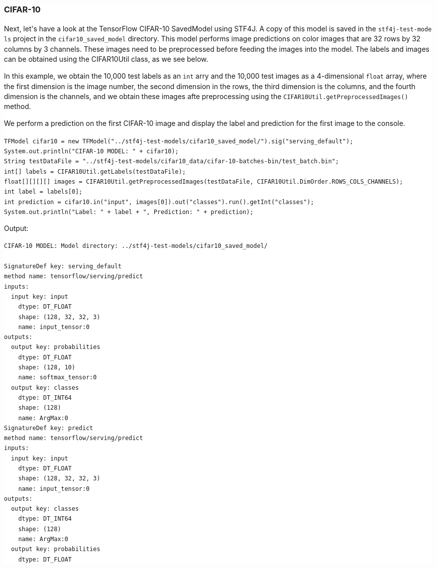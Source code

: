 
### CIFAR-10

Next, let's have a look at the TensorFlow CIFAR-10 SavedModel using STF4J. A copy of this model is
saved in the `stf4j-test-models` project in the `cifar10_saved_model` directory.
This model performs image predictions on color images that are 32 rows by 32 columns by
3 channels. These images need to be preprocessed before feeding the images into the
model. The labels and images can be obtained using the CIFAR10Util class, as we
see below.

In this example, we obtain the 10,000 test labels as an `int` arry and the 10,000 test
images as a 4-dimensional `float` array, where the first dimension is the image number,
the second dimension in the rows, the third dimension is the columns, and the
fourth dimension is the channels, and we obtain these images afte preprocessing using the
`CIFAR10Util.getPreprocessedImages()` method.

We perform a prediction on the first CIFAR-10 image and display the label and prediction for
the first image to the console.

```
TFModel cifar10 = new TFModel("../stf4j-test-models/cifar10_saved_model/").sig("serving_default");
System.out.println("CIFAR-10 MODEL: " + cifar10);
String testDataFile = "../stf4j-test-models/cifar10_data/cifar-10-batches-bin/test_batch.bin";
int[] labels = CIFAR10Util.getLabels(testDataFile);
float[][][][] images = CIFAR10Util.getPreprocessedImages(testDataFile, CIFAR10Util.DimOrder.ROWS_COLS_CHANNELS);
int label = labels[0];
int prediction = cifar10.in("input", images[0]).out("classes").run().getInt("classes");
System.out.println("Label: " + label + ", Prediction: " + prediction);
```


Output:

```
CIFAR-10 MODEL: Model directory: ../stf4j-test-models/cifar10_saved_model/

SignatureDef key: serving_default
method name: tensorflow/serving/predict
inputs:
  input key: input
    dtype: DT_FLOAT
    shape: (128, 32, 32, 3)
    name: input_tensor:0
outputs:
  output key: probabilities
    dtype: DT_FLOAT
    shape: (128, 10)
    name: softmax_tensor:0
  output key: classes
    dtype: DT_INT64
    shape: (128)
    name: ArgMax:0
SignatureDef key: predict
method name: tensorflow/serving/predict
inputs:
  input key: input
    dtype: DT_FLOAT
    shape: (128, 32, 32, 3)
    name: input_tensor:0
outputs:
  output key: classes
    dtype: DT_INT64
    shape: (128)
    name: ArgMax:0
  output key: probabilities
    dtype: DT_FLOAT
```
